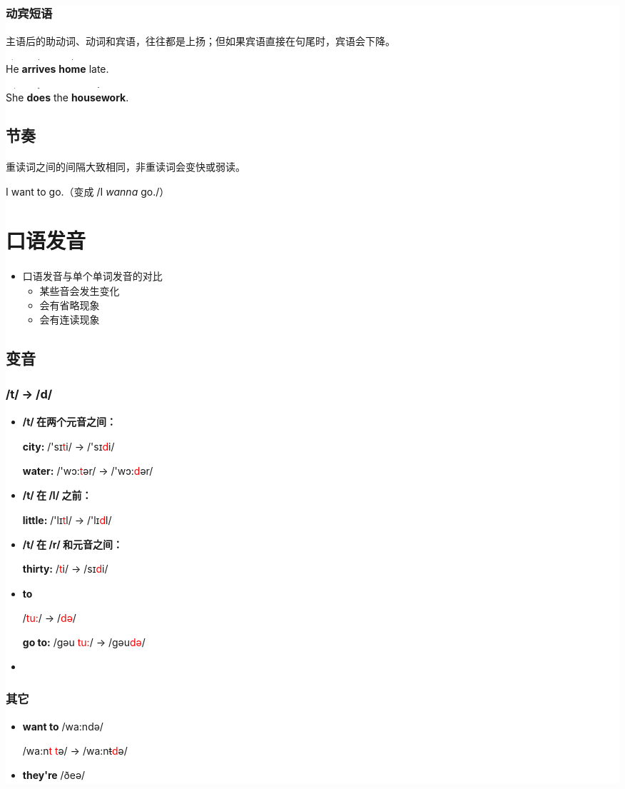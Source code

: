 ### 动宾短语

主语后的助动词、动词和宾语，往往都是上扬；但如果宾语直接在句尾时，宾语会下降。

<ruby>He<rp>(</rp><rt>ˊ</rt><rp>)</rp></ruby> **<ruby>arrives<rp>(</rp><rt>ˊ</rt><rp>)</rp></ruby>** **<ruby>home<rp>(</rp><rt>ˊ</rt><rp>)</rp></ruby>** late.

<ruby>She<rp>(</rp><rt>ˊ</rt><rp>)</rp></ruby> **<ruby>does<rp>(</rp><rt>ˇ</rt><rp>)</rp></ruby>** the **<ruby>housework<rp>(</rp><rt>ˉ</rt><rp>)</rp></ruby>**.

## 节奏

重读词之间的间隔大致相同，非重读词会变快或弱读。

I want to go.（变成 /I *wanna* go./）

# 口语发音

- 口语发音与单个单词发音的对比
    - 某些音会发生变化
    - 会有省略现象
    - 会有连读现象

## 变音

### /t/ →  /d/

- **/t/ 在两个元音之间：**

    **city:** /'sɪ<span style="color:red">t</span>i/ → /'sɪ<span style="color:red">d</span>i/

    **water:** /'wɔ:<span style="color:red">t</span>ər/ → /'wɔ:<span style="color:red">d</span>ər/

- **/t/ 在 /l/ 之前：**

    **little:** /'lɪ<span style="color:red">t</span>l/ → /'lɪ<span style="color:red">d</span>l/

- **/t/ 在 /r/ 和元音之间：**

    **thirty:** /<span style="color:red">t</span>i/ → /sɪ<span style="color:red">d</span>i/

- **to**

    /<span style="color:red">tu:</span>/ → /<span style="color:red">də</span>/

    **go to:** /gəu <span style="color:red">tu:</span>/ → /gəu<span style="color:red">də</span>/

- 

### 其它

- **want to**    /wa:ndə/

    /wa:n<span style="color:red">t t</span>ə/ → /wa:n~~t~~<span style="color:red">d</span>ə/

- **they're**    /ðeə/
